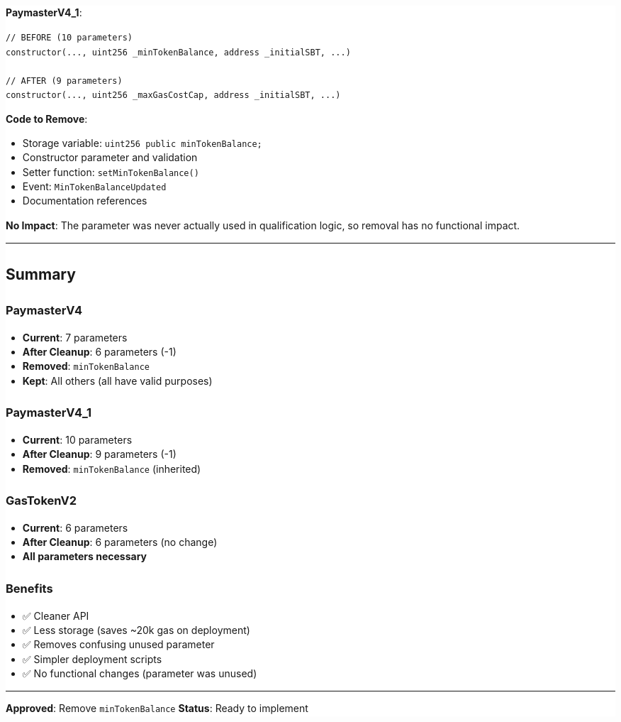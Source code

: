 **PaymasterV4_1**:
```solidity
// BEFORE (10 parameters)
constructor(..., uint256 _minTokenBalance, address _initialSBT, ...)

// AFTER (9 parameters)
constructor(..., uint256 _maxGasCostCap, address _initialSBT, ...)
```

**Code to Remove**:
- Storage variable: `uint256 public minTokenBalance;`
- Constructor parameter and validation
- Setter function: `setMinTokenBalance()`
- Event: `MinTokenBalanceUpdated`
- Documentation references

**No Impact**: The parameter was never actually used in qualification logic, so removal has no functional impact.

---

## Summary

### PaymasterV4
- **Current**: 7 parameters
- **After Cleanup**: 6 parameters (-1)
- **Removed**: `minTokenBalance`
- **Kept**: All others (all have valid purposes)

### PaymasterV4_1
- **Current**: 10 parameters
- **After Cleanup**: 9 parameters (-1)
- **Removed**: `minTokenBalance` (inherited)

### GasTokenV2
- **Current**: 6 parameters
- **After Cleanup**: 6 parameters (no change)
- **All parameters necessary**

### Benefits
- ✅ Cleaner API
- ✅ Less storage (saves ~20k gas on deployment)
- ✅ Removes confusing unused parameter
- ✅ Simpler deployment scripts
- ✅ No functional changes (parameter was unused)

---

**Approved**: Remove `minTokenBalance`
**Status**: Ready to implement
